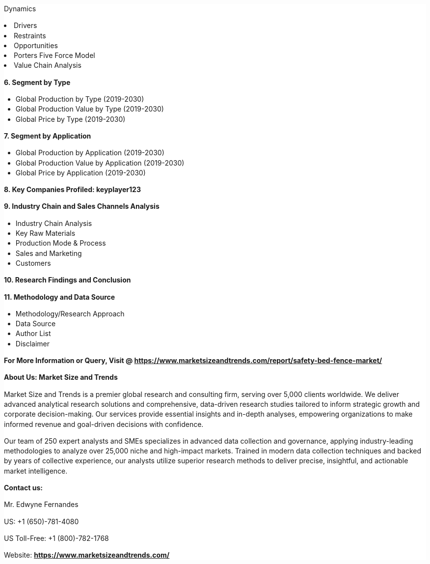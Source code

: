 Dynamics</li><li>Drivers</li><li>Restraints</li><li>Opportunities</li><li>Porters Five Force Model</li><li>Value Chain Analysis&nbsp;</li></ul><p><strong>6. Segment by Type</strong></p><ul><li>Global Production by Type (2019-2030)</li><li>Global Production Value by Type (2019-2030)</li><li>Global Price by Type (2019-2030)</li></ul><p><strong>7. Segment by Application</strong></p><ul><li>Global Production by Application (2019-2030)</li><li>Global Production Value by Application (2019-2030)</li><li>Global Price by Application (2019-2030)</li></ul><p><strong>8. Key Companies Profiled: keyplayer123</strong></p><p><strong>9. Industry Chain and Sales Channels Analysis</strong></p><ul><li>Industry Chain Analysis</li><li>Key Raw Materials</li><li>Production Mode &amp; Process</li><li>Sales and Marketing</li><li>Customers</li></ul><p><strong>10. Research Findings and Conclusion</strong></p><p><strong>11. Methodology and Data Source</strong></p><ul><li>Methodology/Research Approach</li><li>Data Source</li><li>Author List</li><li>Disclaimer</li></ul></p><p><strong>For More Information or Query, Visit @ <a href="https://www.marketsizeandtrends.com/report/safety-bed-fence-market/">https://www.marketsizeandtrends.com/report/safety-bed-fence-market/</a></strong></p><p><strong>About Us: Market Size and Trends</strong></p><p>Market Size and Trends is a premier global research and consulting firm, serving over 5,000 clients worldwide. We deliver advanced analytical research solutions and comprehensive, data-driven research studies tailored to inform strategic growth and corporate decision-making. Our services provide essential insights and in-depth analyses, empowering organizations to make informed revenue and goal-driven decisions with confidence.</p><p>Our team of 250 expert analysts and SMEs specializes in advanced data collection and governance, applying industry-leading methodologies to analyze over 25,000 niche and high-impact markets. Trained in modern data collection techniques and backed by years of collective experience, our analysts utilize superior research methods to deliver precise, insightful, and actionable market intelligence.</p><p><strong>Contact us:</strong></p><p>Mr. Edwyne Fernandes</p><p>US: +1 (650)-781-4080</p><p>US Toll-Free: +1 (800)-782-1768</p><p>Website: <strong><a href="https://www.marketsizeandtrends.com/">https://www.marketsizeandtrends.com/</a></strong></p>
